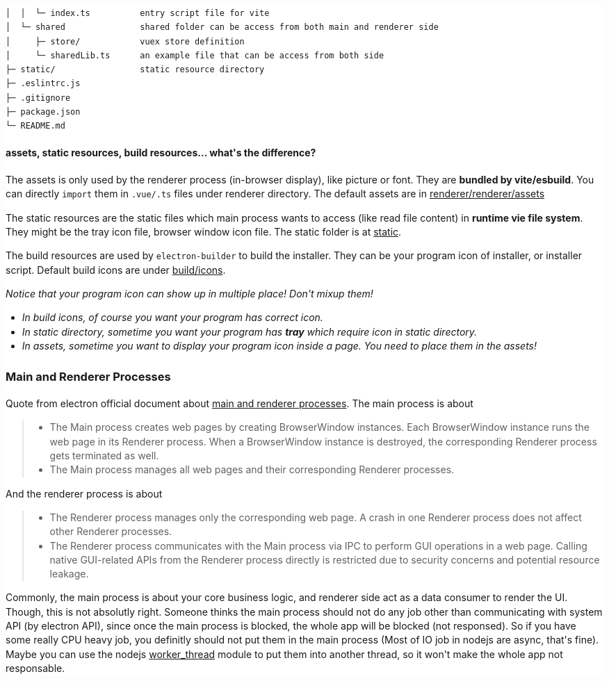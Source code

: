 ```
│  │  └─ index.ts          entry script file for vite
│  └─ shared               shared folder can be access from both main and renderer side
│     ├─ store/            vuex store definition
│     └─ sharedLib.ts      an example file that can be access from both side
├─ static/                 static resource directory
├─ .eslintrc.js
├─ .gitignore
├─ package.json
└─ README.md
```

#### assets, static resources, build resources... what's the difference?

The assets is only used by the renderer process (in-browser display), like picture or font. They are **bundled by vite/esbuild**. You can directly `import` them in `.vue/.ts` files under renderer directory. The default assets are in [renderer/renderer/assets](https://github.com/ci010/electron-vue-next/tree/master/electron-vue-next/src/renderer/assets)

The static resources are the static files which main process wants to access (like read file content) in **runtime vie file system**. They might be the tray icon file, browser window icon file. The static folder is at [static](https://github.com/ci010/electron-vue-next/tree/master/electron-vue-next/static).

The build resources are used by `electron-builder` to build the installer. They can be your program icon of installer, or installer script. Default build icons are under [build/icons](https://github.com/ci010/electron-vue-next/tree/master/electron-vue-next/build/icons).

*Notice that your program icon can show up in multiple place! Don't mixup them!*
- *In build icons, of course you want your program has correct icon.*
- *In static directory, sometime you want your program has **tray** which require icon in static directory.*
- *In assets, sometime you want to display your program icon inside a page. You need to place them in the assets!*

### Main and Renderer Processes

Quote from electron official document about [main and renderer processes](https://www.electronjs.org/docs/tutorial/quick-start#main-and-renderer-processes). The main process is about

> - The Main process creates web pages by creating BrowserWindow instances. Each BrowserWindow instance runs the web page in its Renderer process. When a BrowserWindow instance is destroyed, the corresponding Renderer process gets terminated as well.
> - The Main process manages all web pages and their corresponding Renderer processes.

And the renderer process is about

> - The Renderer process manages only the corresponding web page. A crash in one Renderer process does not affect other Renderer processes.
> - The Renderer process communicates with the Main process via IPC to perform GUI operations in a web page. Calling native GUI-related APIs from the Renderer process directly is restricted due to security concerns and potential resource leakage.

Commonly, the main process is about your core business logic, and renderer side act as a data consumer to render the UI. Though, this is not absolutly right. Someone thinks the main process should not do any job other than communicating with system API (by electron API), since once the main process is blocked, the whole app will be blocked (not responsed). So if you have some really CPU heavy job, you definitly should not put them in the main process (Most of IO job in nodejs are async, that's fine). Maybe you can use the nodejs [worker_thread](https://nodejs.org/api/worker_threads.html) module to put them into another thread, so it won't make the whole app not responsable.
